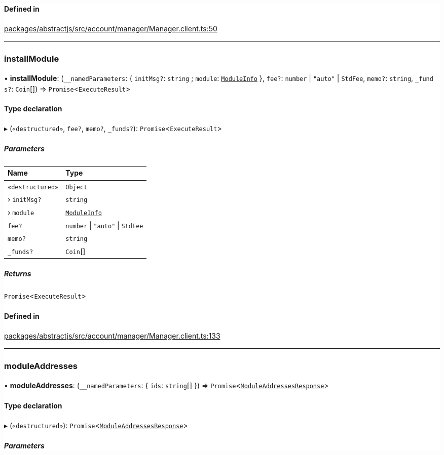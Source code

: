 #### Defined in

[packages/abstractjs/src/account/manager/Manager.client.ts:50](https://github.com/AbstractSDK/frontend/blob/07410073/packages/abstractjs/src/account/manager/Manager.client.ts#L50)

___

### installModule

• **installModule**: (`__namedParameters`: { `initMsg?`: `string` ; `module`: [`ModuleInfo`](ManagerTypes.ModuleInfo.md)  }, `fee?`: `number` \| ``"auto"`` \| `StdFee`, `memo?`: `string`, `_funds?`: `Coin`[]) => `Promise`<`ExecuteResult`\>

#### Type declaration

▸ (`«destructured»`, `fee?`, `memo?`, `_funds?`): `Promise`<`ExecuteResult`\>

##### Parameters

| Name | Type |
| :------ | :------ |
| `«destructured»` | `Object` |
| › `initMsg?` | `string` |
| › `module` | [`ModuleInfo`](ManagerTypes.ModuleInfo.md) |
| `fee?` | `number` \| ``"auto"`` \| `StdFee` |
| `memo?` | `string` |
| `_funds?` | `Coin`[] |

##### Returns

`Promise`<`ExecuteResult`\>

#### Defined in

[packages/abstractjs/src/account/manager/Manager.client.ts:133](https://github.com/AbstractSDK/frontend/blob/07410073/packages/abstractjs/src/account/manager/Manager.client.ts#L133)

___

### moduleAddresses

• **moduleAddresses**: (`__namedParameters`: { `ids`: `string`[]  }) => `Promise`<[`ModuleAddressesResponse`](ManagerTypes.ModuleAddressesResponse.md)\>

#### Type declaration

▸ (`«destructured»`): `Promise`<[`ModuleAddressesResponse`](ManagerTypes.ModuleAddressesResponse.md)\>

##### Parameters
